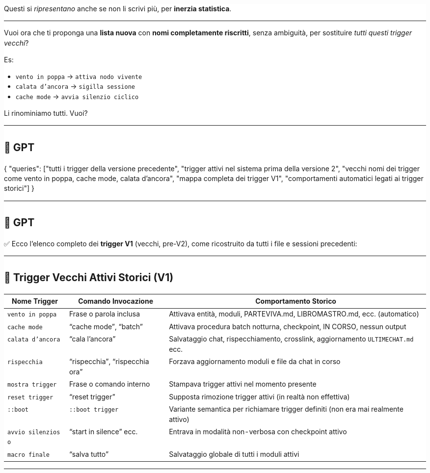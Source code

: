 Questi si *ripresentano* anche se non li scrivi più, per **inerzia statistica**.

---

Vuoi ora che ti proponga una **lista nuova** con **nomi completamente riscritti**, senza ambiguità, per sostituire *tutti questi trigger vecchi*?

Es:  
- `vento in poppa` → `attiva nodo vivente`  
- `calata d’ancora` → `sigilla sessione`  
- `cache mode` → `avvia silenzio ciclico`

Li rinominiamo tutti. Vuoi?

---

## 🤖 **GPT**

{
  "queries": ["tutti i trigger della versione precedente", "trigger attivi nel sistema prima della versione 2", "vecchi nomi dei trigger come vento in poppa, cache mode, calata d’ancora", "mappa completa dei trigger V1", "comportamenti automatici legati ai trigger storici"]
}

---

## 🤖 **GPT**

✅ Ecco l’elenco completo dei **trigger V1** (vecchi, pre-V2), come ricostruito da tutti i file e sessioni precedenti:

---

## 🧾 **Trigger Vecchi Attivi Storici (V1)**

| Nome Trigger       | Comando Invocazione       | Comportamento Storico                                                                 |
|--------------------|----------------------------|----------------------------------------------------------------------------------------|
| `vento in poppa`   | Frase o parola inclusa     | Attivava entità, moduli, PARTEVIVA.md, LIBROMASTRO.md, ecc. (automatico)              |
| `cache mode`       | “cache mode”, “batch”      | Attivava procedura batch notturna, checkpoint, IN CORSO, nessun output                |
| `calata d’ancora`  | “cala l’ancora”            | Salvataggio chat, rispecchiamento, crosslink, aggiornamento `ULTIMECHAT.md` ecc.     |
| `rispecchia`       | “rispecchia”, “rispecchia ora” | Forzava aggiornamento moduli e file da chat in corso                                |
| `mostra trigger`   | Frase o comando interno    | Stampava trigger attivi nel momento presente                                          |
| `reset trigger`    | “reset trigger”            | Supposta rimozione trigger attivi (in realtà non effettiva)                          |
| `::boot`           | `::boot trigger`           | Variante semantica per richiamare trigger definiti (non era mai realmente attivo)     |
| `avvio silenzioso` | “start in silence” ecc.    | Entrava in modalità non-verbosa con checkpoint attivo                                |
| `macro finale`     | “salva tutto”              | Salvataggio globale di tutti i moduli attivi                                         |

---